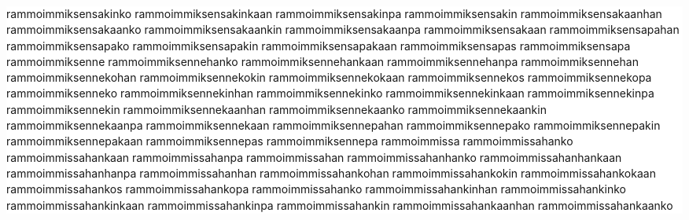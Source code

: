 rammoimmiksensakinko
rammoimmiksensakinkaan
rammoimmiksensakinpa
rammoimmiksensakin
rammoimmiksensakaanhan
rammoimmiksensakaanko
rammoimmiksensakaankin
rammoimmiksensakaanpa
rammoimmiksensakaan
rammoimmiksensapahan
rammoimmiksensapako
rammoimmiksensapakin
rammoimmiksensapakaan
rammoimmiksensapas
rammoimmiksensapa
rammoimmiksenne
rammoimmiksennehanko
rammoimmiksennehankaan
rammoimmiksennehanpa
rammoimmiksennehan
rammoimmiksennekohan
rammoimmiksennekokin
rammoimmiksennekokaan
rammoimmiksennekos
rammoimmiksennekopa
rammoimmiksenneko
rammoimmiksennekinhan
rammoimmiksennekinko
rammoimmiksennekinkaan
rammoimmiksennekinpa
rammoimmiksennekin
rammoimmiksennekaanhan
rammoimmiksennekaanko
rammoimmiksennekaankin
rammoimmiksennekaanpa
rammoimmiksennekaan
rammoimmiksennepahan
rammoimmiksennepako
rammoimmiksennepakin
rammoimmiksennepakaan
rammoimmiksennepas
rammoimmiksennepa
rammoimmissa
rammoimmissahanko
rammoimmissahankaan
rammoimmissahanpa
rammoimmissahan
rammoimmissahanhanko
rammoimmissahanhankaan
rammoimmissahanhanpa
rammoimmissahanhan
rammoimmissahankohan
rammoimmissahankokin
rammoimmissahankokaan
rammoimmissahankos
rammoimmissahankopa
rammoimmissahanko
rammoimmissahankinhan
rammoimmissahankinko
rammoimmissahankinkaan
rammoimmissahankinpa
rammoimmissahankin
rammoimmissahankaanhan
rammoimmissahankaanko